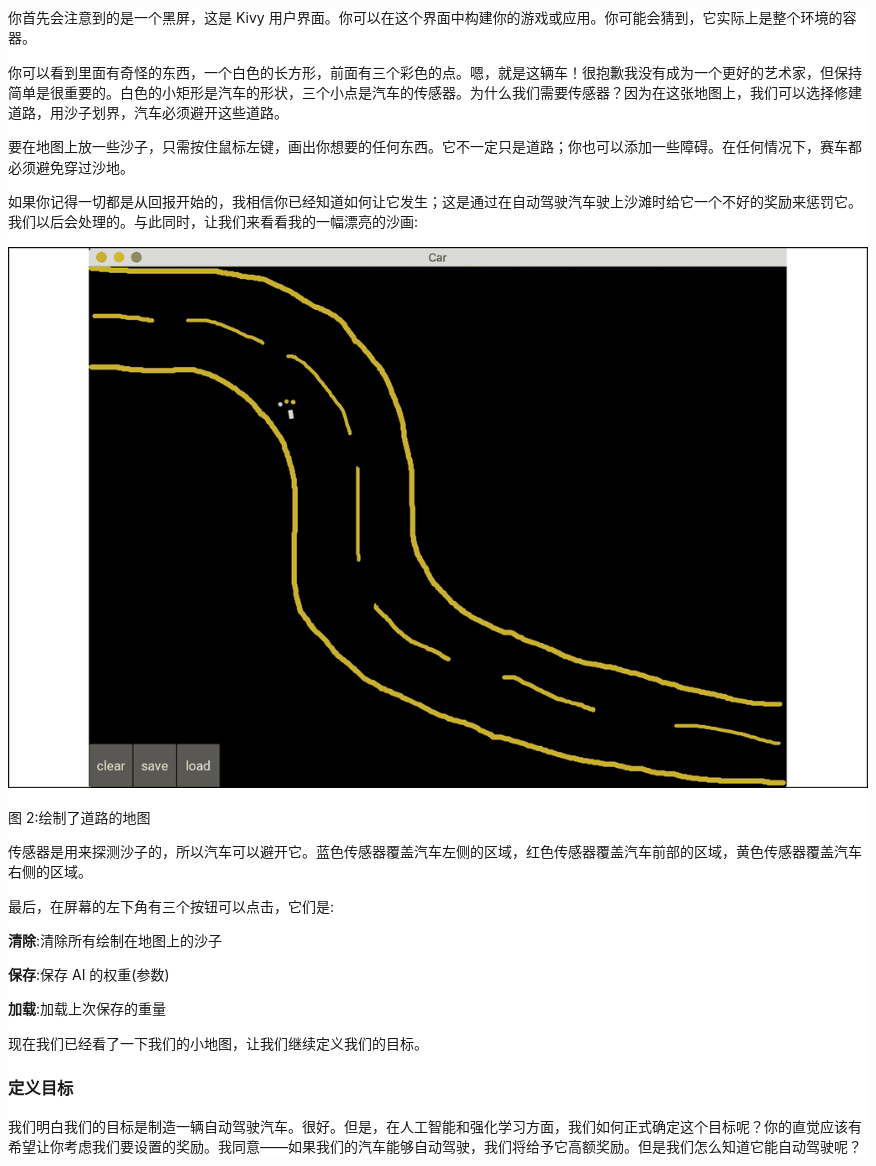 你首先会注意到的是一个黑屏，这是 Kivy 用户界面。你可以在这个界面中构建你的游戏或应用。你可能会猜到，它实际上是整个环境的容器。

你可以看到里面有奇怪的东西，一个白色的长方形，前面有三个彩色的点。嗯，就是这辆车！很抱歉我没有成为一个更好的艺术家，但保持简单是很重要的。白色的小矩形是汽车的形状，三个小点是汽车的传感器。为什么我们需要传感器？因为在这张地图上，我们可以选择修建道路，用沙子划界，汽车必须避开这些道路。

要在地图上放一些沙子，只需按住鼠标左键，画出你想要的任何东西。它不一定只是道路；你也可以添加一些障碍。在任何情况下，赛车都必须避免穿过沙地。

如果你记得一切都是从回报开始的，我相信你已经知道如何让它发生；这是通过在自动驾驶汽车驶上沙滩时给它一个不好的奖励来惩罚它。我们以后会处理的。与此同时，让我们来看看我的一幅漂亮的沙画:

![](img/B14110_10_02.png)

图 2:绘制了道路的地图

传感器是用来探测沙子的，所以汽车可以避开它。蓝色传感器覆盖汽车左侧的区域，红色传感器覆盖汽车前部的区域，黄色传感器覆盖汽车右侧的区域。

最后，在屏幕的左下角有三个按钮可以点击，它们是:

**清除**:清除所有绘制在地图上的沙子

**保存**:保存 AI 的权重(参数)

**加载**:加载上次保存的重量

现在我们已经看了一下我们的小地图，让我们继续定义我们的目标。

### 定义目标

我们明白我们的目标是制造一辆自动驾驶汽车。很好。但是，在人工智能和强化学习方面，我们如何正式确定这个目标呢？你的直觉应该有希望让你考虑我们要设置的奖励。我同意——如果我们的汽车能够自动驾驶，我们将给予它高额奖励。但是我们怎么知道它能自动驾驶呢？
